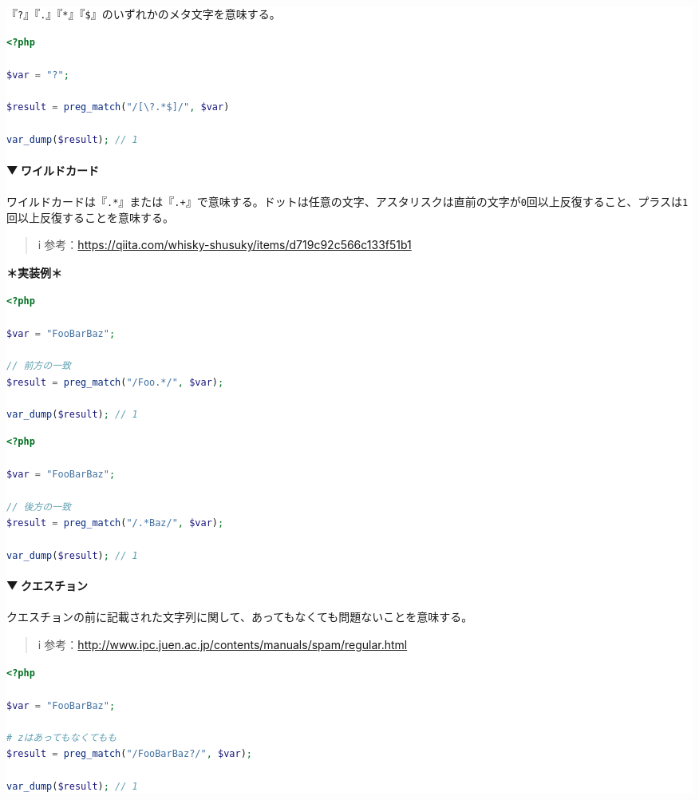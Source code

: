 『```?```』『```.```』『```*```』『```$```』のいずれかのメタ文字を意味する。

```php
<?php

$var = "?";

$result = preg_match("/[\?.*$]/", $var)
    
var_dump($result); // 1
```

#### ▼ ワイルドカード

ワイルドカードは『```.*```』または『```.+```』で意味する。ドットは任意の文字、アスタリスクは直前の文字が```0```回以上反復すること、プラスは```1```回以上反復することを意味する。

> ℹ️ 参考：https://qiita.com/whisky-shusuky/items/d719c92c566c133f51b1

**＊実装例＊**

```php
<?php

$var = "FooBarBaz";

// 前方の一致
$result = preg_match("/Foo.*/", $var);
    
var_dump($result); // 1
```
```php
<?php

$var = "FooBarBaz";

// 後方の一致
$result = preg_match("/.*Baz/", $var);

var_dump($result); // 1
```

#### ▼ クエスチョン

クエスチョンの前に記載された文字列に関して、あってもなくても問題ないことを意味する。

> ℹ️ 参考：http://www.ipc.juen.ac.jp/contents/manuals/spam/regular.html

```php
<?php

$var = "FooBarBaz";

# zはあってもなくてもも
$result = preg_match("/FooBarBaz?/", $var);

var_dump($result); // 1
```
